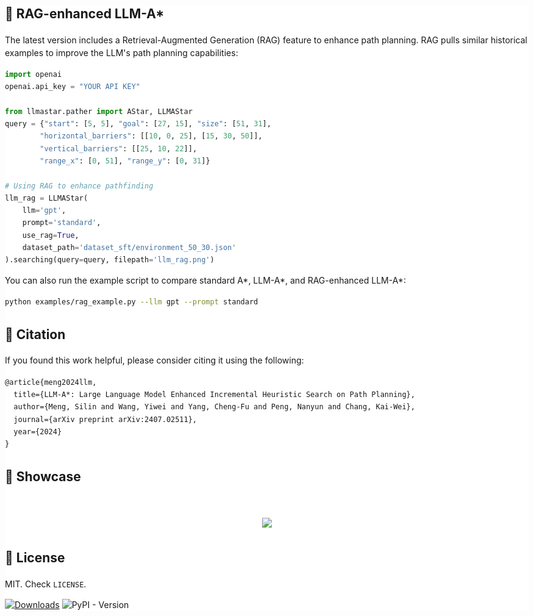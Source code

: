 ## 🔄 RAG-enhanced LLM-A*
The latest version includes a Retrieval-Augmented Generation (RAG) feature to enhance path planning. RAG pulls similar historical examples to improve the LLM's path planning capabilities:

```python
import openai
openai.api_key = "YOUR API KEY"

from llmastar.pather import AStar, LLMAStar
query = {"start": [5, 5], "goal": [27, 15], "size": [51, 31],
        "horizontal_barriers": [[10, 0, 25], [15, 30, 50]],
        "vertical_barriers": [[25, 10, 22]],
        "range_x": [0, 51], "range_y": [0, 31]}

# Using RAG to enhance pathfinding
llm_rag = LLMAStar(
    llm='gpt', 
    prompt='standard',
    use_rag=True, 
    dataset_path='dataset_sft/environment_50_30.json'
).searching(query=query, filepath='llm_rag.png')
```

You can also run the example script to compare standard A*, LLM-A*, and RAG-enhanced LLM-A*:

```bash
python examples/rag_example.py --llm gpt --prompt standard
```

## 📝 Citation
If you found this work helpful, please consider citing it using the following:
```
@article{meng2024llm,
  title={LLM-A*: Large Language Model Enhanced Incremental Heuristic Search on Path Planning},
  author={Meng, Silin and Wang, Yiwei and Yang, Cheng-Fu and Peng, Nanyun and Chang, Kai-Wei},
  journal={arXiv preprint arXiv:2407.02511},
  year={2024}
}
```

## 💫 Showcase
<br/>
<p align="center"> <img width="1000" src="https://github.com/SilinMeng0510/llm-astar/assets/89226819/36ff049f-4e4e-453b-9454-2d6441ad79c0">


## 🪪 License
MIT. Check `LICENSE`.

[![Downloads](https://static.pepy.tech/badge/llm-astar)](https://pepy.tech/project/llm-astar) ![PyPI - Version](https://img.shields.io/pypi/v/llm-astar)


